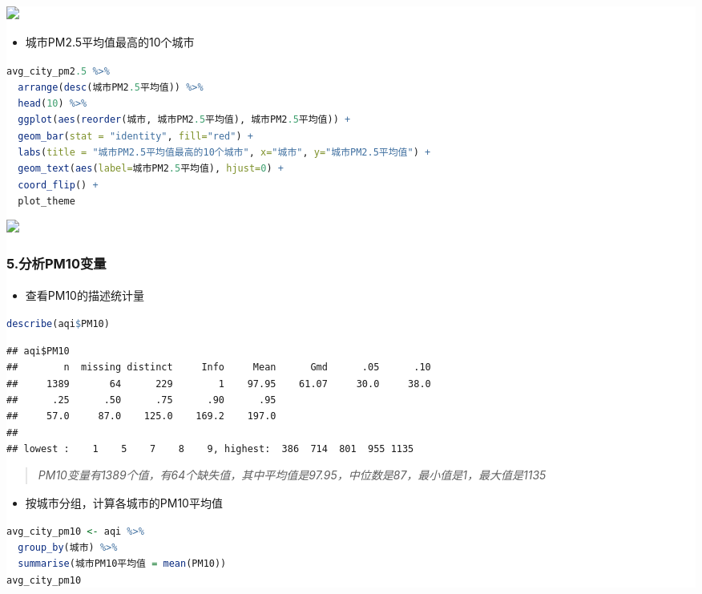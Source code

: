 ![](aqi_files/figure-gfm/unnamed-chunk-12-1.png)

  - 城市PM2.5平均值最高的10个城市



``` r
avg_city_pm2.5 %>% 
  arrange(desc(城市PM2.5平均值)) %>% 
  head(10) %>% 
  ggplot(aes(reorder(城市, 城市PM2.5平均值), 城市PM2.5平均值)) +
  geom_bar(stat = "identity", fill="red") +
  labs(title = "城市PM2.5平均值最高的10个城市", x="城市", y="城市PM2.5平均值") +
  geom_text(aes(label=城市PM2.5平均值), hjust=0) +
  coord_flip() +
  plot_theme
```

![](aqi_files/figure-gfm/unnamed-chunk-13-1.png)

### 5.分析PM10变量

  - 查看PM10的描述统计量



``` r
describe(aqi$PM10)
```

    ## aqi$PM10 
    ##        n  missing distinct     Info     Mean      Gmd      .05      .10 
    ##     1389       64      229        1    97.95    61.07     30.0     38.0 
    ##      .25      .50      .75      .90      .95 
    ##     57.0     87.0    125.0    169.2    197.0 
    ## 
    ## lowest :    1    5    7    8    9, highest:  386  714  801  955 1135

> *PM10变量有1389个值，有64个缺失值，其中平均值是97.95，中位数是87，最小值是1，最大值是1135*

  - 按城市分组，计算各城市的PM10平均值



``` r
avg_city_pm10 <- aqi %>% 
  group_by(城市) %>% 
  summarise(城市PM10平均值 = mean(PM10))
avg_city_pm10
```
